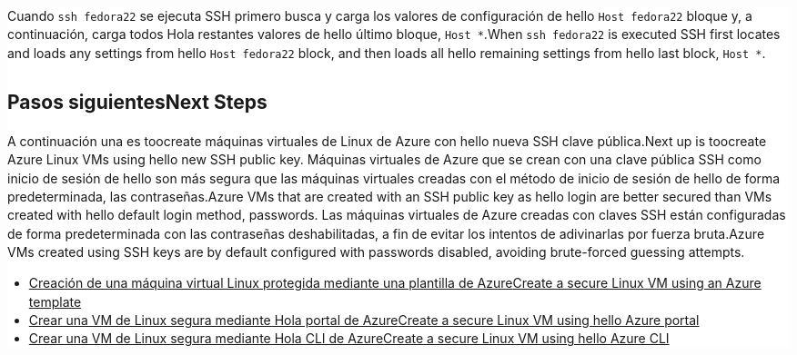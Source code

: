 <span data-ttu-id="977e1-179">Cuando `ssh fedora22` se ejecuta SSH primero busca y carga los valores de configuración de hello `Host fedora22` bloque y, a continuación, carga todos Hola restantes valores de hello último bloque, `Host *`.</span><span class="sxs-lookup"><span data-stu-id="977e1-179">When `ssh fedora22` is executed SSH first locates and loads any settings from hello `Host fedora22` block, and then loads all hello remaining settings from hello last block, `Host *`.</span></span>

## <a name="next-steps"></a><span data-ttu-id="977e1-180">Pasos siguientes</span><span class="sxs-lookup"><span data-stu-id="977e1-180">Next Steps</span></span>

<span data-ttu-id="977e1-181">A continuación una es toocreate máquinas virtuales de Linux de Azure con hello nueva SSH clave pública.</span><span class="sxs-lookup"><span data-stu-id="977e1-181">Next up is toocreate Azure Linux VMs using hello new SSH public key.</span></span>  <span data-ttu-id="977e1-182">Máquinas virtuales de Azure que se crean con una clave pública SSH como inicio de sesión de hello son más segura que las máquinas virtuales creadas con el método de inicio de sesión de hello de forma predeterminada, las contraseñas.</span><span class="sxs-lookup"><span data-stu-id="977e1-182">Azure VMs that are created with an SSH public key as hello login are better secured than VMs created with hello default login method, passwords.</span></span>  <span data-ttu-id="977e1-183">Las máquinas virtuales de Azure creadas con claves SSH están configuradas de forma predeterminada con las contraseñas deshabilitadas, a fin de evitar los intentos de adivinarlas por fuerza bruta.</span><span class="sxs-lookup"><span data-stu-id="977e1-183">Azure VMs created using SSH keys are by default configured with passwords disabled, avoiding brute-forced guessing attempts.</span></span>

* [<span data-ttu-id="977e1-184">Creación de una máquina virtual Linux protegida mediante una plantilla de Azure</span><span class="sxs-lookup"><span data-stu-id="977e1-184">Create a secure Linux VM using an Azure template</span></span>](create-ssh-secured-vm-from-template.md?toc=%2fazure%2fvirtual-machines%2flinux%2ftoc.json)
* [<span data-ttu-id="977e1-185">Crear una VM de Linux segura mediante Hola portal de Azure</span><span class="sxs-lookup"><span data-stu-id="977e1-185">Create a secure Linux VM using hello Azure portal</span></span>](quick-create-portal.md?toc=%2fazure%2fvirtual-machines%2flinux%2ftoc.json)
* [<span data-ttu-id="977e1-186">Crear una VM de Linux segura mediante Hola CLI de Azure</span><span class="sxs-lookup"><span data-stu-id="977e1-186">Create a secure Linux VM using hello Azure CLI</span></span>](quick-create-cli.md?toc=%2fazure%2fvirtual-machines%2flinux%2ftoc.json)
